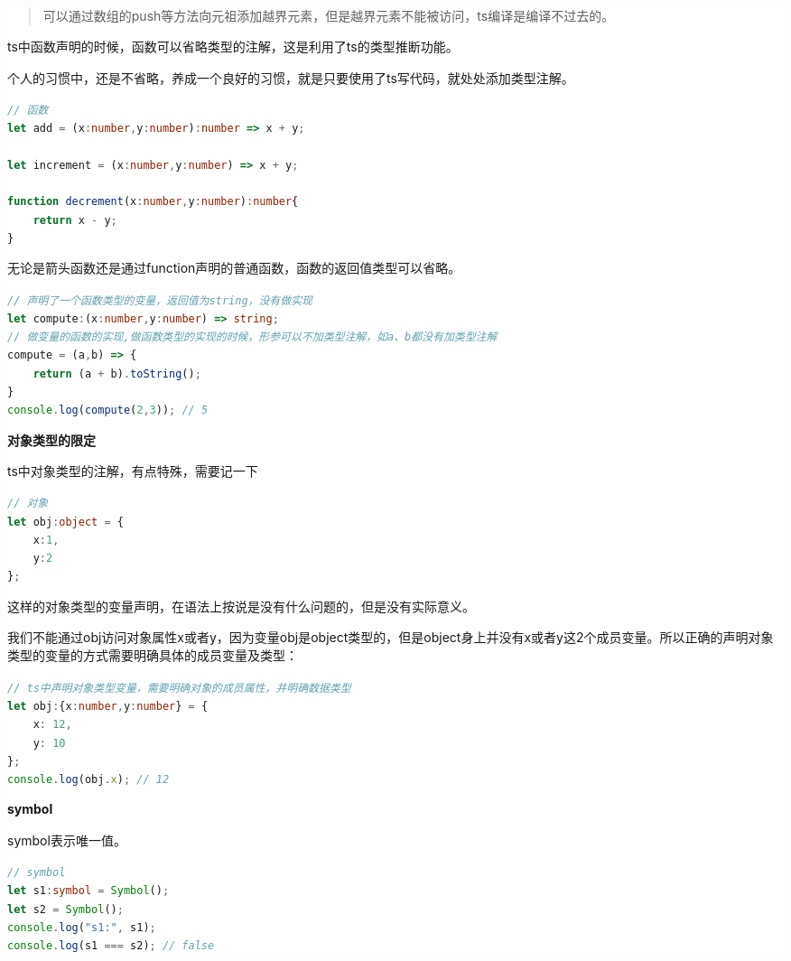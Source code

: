 > 可以通过数组的push等方法向元祖添加越界元素，但是越界元素不能被访问，ts编译是编译不过去的。

ts中函数声明的时候，函数可以省略类型的注解，这是利用了ts的类型推断功能。

个人的习惯中，还是不省略，养成一个良好的习惯，就是只要使用了ts写代码，就处处添加类型注解。

```ts
// 函数
let add = (x:number,y:number):number => x + y;

let increment = (x:number,y:number) => x + y;

function decrement(x:number,y:number):number{
    return x - y;
}
```

无论是箭头函数还是通过function声明的普通函数，函数的返回值类型可以省略。

```ts
// 声明了一个函数类型的变量，返回值为string，没有做实现
let compute:(x:number,y:number) => string;
// 做变量的函数的实现,做函数类型的实现的时候，形参可以不加类型注解，如a、b都没有加类型注解
compute = (a,b) => {
    return (a + b).toString();
}
console.log(compute(2,3)); // 5
```

**对象类型的限定**

ts中对象类型的注解，有点特殊，需要记一下

```ts
// 对象
let obj:object = {
    x:1,
    y:2
};
```

这样的对象类型的变量声明，在语法上按说是没有什么问题的，但是没有实际意义。

我们不能通过obj访问对象属性x或者y，因为变量obj是object类型的，但是object身上并没有x或者y这2个成员变量。所以正确的声明对象类型的变量的方式需要明确具体的成员变量及类型：

```ts
// ts中声明对象类型变量，需要明确对象的成员属性，并明确数据类型
let obj:{x:number,y:number} = {
    x: 12,
    y: 10
};
console.log(obj.x); // 12
```

**symbol**

symbol表示唯一值。

```ts
// symbol
let s1:symbol = Symbol();
let s2 = Symbol();
console.log("s1:", s1);
console.log(s1 === s2); // false
```
